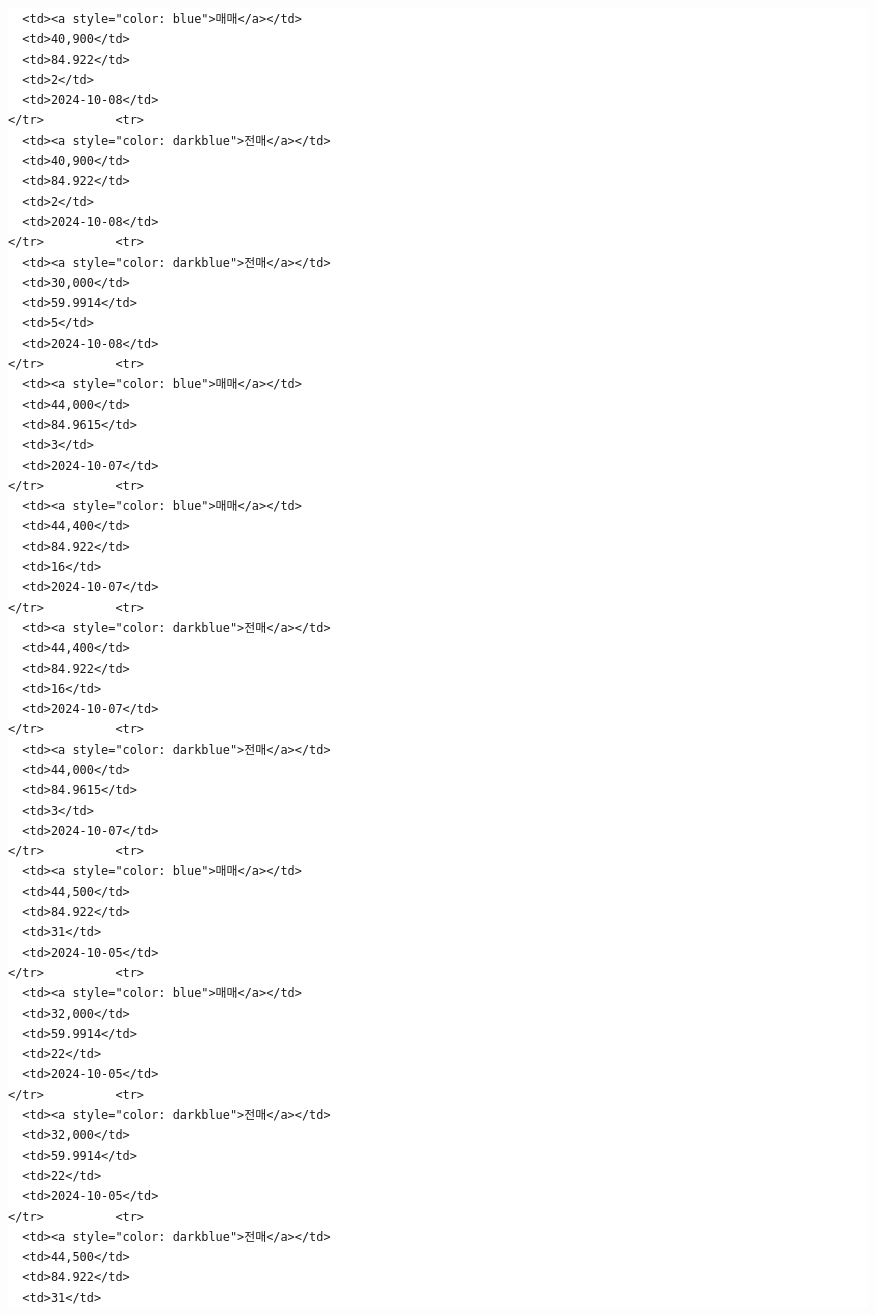       <td><a style="color: blue">매매</a></td>
      <td>40,900</td>
      <td>84.922</td>
      <td>2</td>
      <td>2024-10-08</td>
    </tr>          <tr>
      <td><a style="color: darkblue">전매</a></td>
      <td>40,900</td>
      <td>84.922</td>
      <td>2</td>
      <td>2024-10-08</td>
    </tr>          <tr>
      <td><a style="color: darkblue">전매</a></td>
      <td>30,000</td>
      <td>59.9914</td>
      <td>5</td>
      <td>2024-10-08</td>
    </tr>          <tr>
      <td><a style="color: blue">매매</a></td>
      <td>44,000</td>
      <td>84.9615</td>
      <td>3</td>
      <td>2024-10-07</td>
    </tr>          <tr>
      <td><a style="color: blue">매매</a></td>
      <td>44,400</td>
      <td>84.922</td>
      <td>16</td>
      <td>2024-10-07</td>
    </tr>          <tr>
      <td><a style="color: darkblue">전매</a></td>
      <td>44,400</td>
      <td>84.922</td>
      <td>16</td>
      <td>2024-10-07</td>
    </tr>          <tr>
      <td><a style="color: darkblue">전매</a></td>
      <td>44,000</td>
      <td>84.9615</td>
      <td>3</td>
      <td>2024-10-07</td>
    </tr>          <tr>
      <td><a style="color: blue">매매</a></td>
      <td>44,500</td>
      <td>84.922</td>
      <td>31</td>
      <td>2024-10-05</td>
    </tr>          <tr>
      <td><a style="color: blue">매매</a></td>
      <td>32,000</td>
      <td>59.9914</td>
      <td>22</td>
      <td>2024-10-05</td>
    </tr>          <tr>
      <td><a style="color: darkblue">전매</a></td>
      <td>32,000</td>
      <td>59.9914</td>
      <td>22</td>
      <td>2024-10-05</td>
    </tr>          <tr>
      <td><a style="color: darkblue">전매</a></td>
      <td>44,500</td>
      <td>84.922</td>
      <td>31</td>